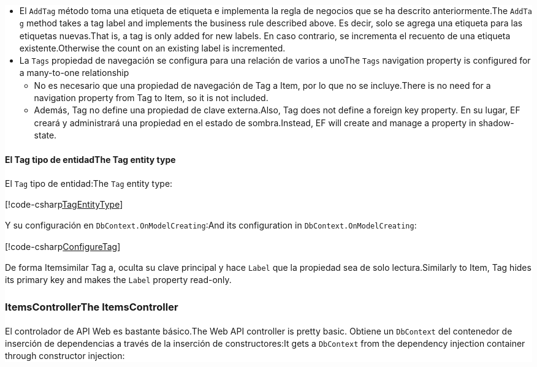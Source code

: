   - <span data-ttu-id="b8692-129">El `AddTag` método toma una etiqueta de etiqueta e implementa la regla de negocios que se ha descrito anteriormente.</span><span class="sxs-lookup"><span data-stu-id="b8692-129">The `AddTag` method takes a tag label and implements the business rule described above.</span></span>
    <span data-ttu-id="b8692-130">Es decir, solo se agrega una etiqueta para las etiquetas nuevas.</span><span class="sxs-lookup"><span data-stu-id="b8692-130">That is, a tag is only added for new labels.</span></span>
    <span data-ttu-id="b8692-131">En caso contrario, se incrementa el recuento de una etiqueta existente.</span><span class="sxs-lookup"><span data-stu-id="b8692-131">Otherwise the count on an existing label is incremented.</span></span>
- <span data-ttu-id="b8692-132">La `Tags` propiedad de navegación se configura para una relación de varios a uno</span><span class="sxs-lookup"><span data-stu-id="b8692-132">The `Tags` navigation property is configured for a many-to-one relationship</span></span>
  - <span data-ttu-id="b8692-133">No es necesario que una propiedad de navegación de Tag a Item, por lo que no se incluye.</span><span class="sxs-lookup"><span data-stu-id="b8692-133">There is no need for a navigation property from Tag to Item, so it is not included.</span></span>
  - <span data-ttu-id="b8692-134">Además, Tag no define una propiedad de clave externa.</span><span class="sxs-lookup"><span data-stu-id="b8692-134">Also, Tag does not define a foreign key property.</span></span>
    <span data-ttu-id="b8692-135">En su lugar, EF creará y administrará una propiedad en el estado de sombra.</span><span class="sxs-lookup"><span data-stu-id="b8692-135">Instead, EF will create and manage a property in shadow-state.</span></span>

#### <a name="the-tag-entity-type"></a><span data-ttu-id="b8692-136">El Tag tipo de entidad</span><span class="sxs-lookup"><span data-stu-id="b8692-136">The Tag entity type</span></span>

<span data-ttu-id="b8692-137">El `Tag` tipo de entidad:</span><span class="sxs-lookup"><span data-stu-id="b8692-137">The `Tag` entity type:</span></span>

[!code-csharp[TagEntityType](../../../../samples/core/Miscellaneous/Testing/ItemsWebApi/ItemsWebApi/Tag.cs?name=TagEntityType)]

<span data-ttu-id="b8692-138">Y su configuración en `DbContext.OnModelCreating`:</span><span class="sxs-lookup"><span data-stu-id="b8692-138">And its configuration in `DbContext.OnModelCreating`:</span></span>

[!code-csharp[ConfigureTag](../../../../samples/core/Miscellaneous/Testing/ItemsWebApi/ItemsWebApi/ItemsContext.cs?name=ConfigureTag)]

<span data-ttu-id="b8692-139">De forma Itemsimilar Tag a, oculta su clave principal y hace `Label` que la propiedad sea de solo lectura.</span><span class="sxs-lookup"><span data-stu-id="b8692-139">Similarly to Item, Tag hides its primary key and makes the `Label` property read-only.</span></span>

### <a name="the-itemscontroller"></a><span data-ttu-id="b8692-140">ItemsController</span><span class="sxs-lookup"><span data-stu-id="b8692-140">The ItemsController</span></span>

<span data-ttu-id="b8692-141">El controlador de API Web es bastante básico.</span><span class="sxs-lookup"><span data-stu-id="b8692-141">The Web API controller is pretty basic.</span></span>
<span data-ttu-id="b8692-142">Obtiene un `DbContext` del contenedor de inserción de dependencias a través de la inserción de constructores:</span><span class="sxs-lookup"><span data-stu-id="b8692-142">It gets a `DbContext` from the dependency injection container through constructor injection:</span></span>
